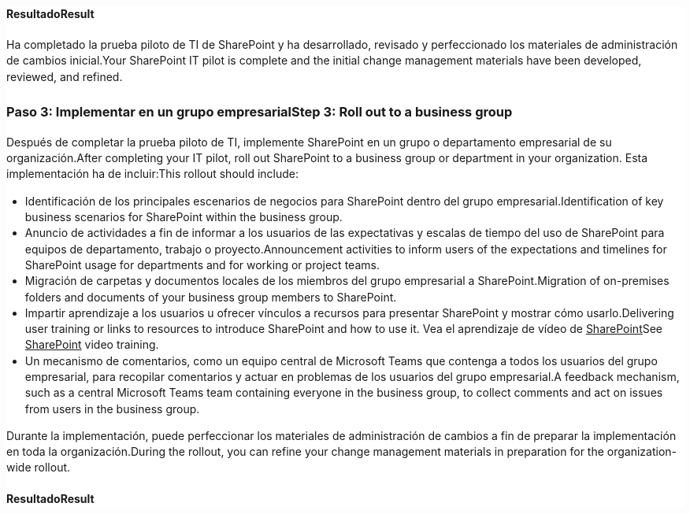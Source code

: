 #### <a name="result"></a><span data-ttu-id="06a85-172">Resultado</span><span class="sxs-lookup"><span data-stu-id="06a85-172">Result</span></span>

<span data-ttu-id="06a85-173">Ha completado la prueba piloto de TI de SharePoint y ha desarrollado, revisado y perfeccionado los materiales de administración de cambios inicial.</span><span class="sxs-lookup"><span data-stu-id="06a85-173">Your SharePoint IT pilot is complete and the initial change management materials have been developed, reviewed, and refined.</span></span>

### <a name="step-3-roll-out-to-a-business-group"></a><span data-ttu-id="06a85-174">Paso 3: Implementar en un grupo empresarial</span><span class="sxs-lookup"><span data-stu-id="06a85-174">Step 3: Roll out to a business group</span></span>

<span data-ttu-id="06a85-175">Después de completar la prueba piloto de TI, implemente SharePoint en un grupo o departamento empresarial de su organización.</span><span class="sxs-lookup"><span data-stu-id="06a85-175">After completing your IT pilot, roll out SharePoint to a business group or department in your organization.</span></span> <span data-ttu-id="06a85-176">Esta implementación ha de incluir:</span><span class="sxs-lookup"><span data-stu-id="06a85-176">This rollout should include:</span></span>

- <span data-ttu-id="06a85-177">Identificación de los principales escenarios de negocios para SharePoint dentro del grupo empresarial.</span><span class="sxs-lookup"><span data-stu-id="06a85-177">Identification of key business scenarios for SharePoint within the business group.</span></span>
- <span data-ttu-id="06a85-178">Anuncio de actividades a fin de informar a los usuarios de las expectativas y escalas de tiempo del uso de SharePoint para equipos de departamento, trabajo o proyecto.</span><span class="sxs-lookup"><span data-stu-id="06a85-178">Announcement activities to inform users of the expectations and timelines for SharePoint usage for departments and for working or project teams.</span></span>
- <span data-ttu-id="06a85-179">Migración de carpetas y documentos locales de los miembros del grupo empresarial a SharePoint.</span><span class="sxs-lookup"><span data-stu-id="06a85-179">Migration of on-premises folders and documents of your business group members to SharePoint.</span></span>
- <span data-ttu-id="06a85-180">Impartir aprendizaje a los usuarios u ofrecer vínculos a recursos para presentar SharePoint y mostrar cómo usarlo.</span><span class="sxs-lookup"><span data-stu-id="06a85-180">Delivering user training or links to resources to introduce SharePoint and how to use it.</span></span> <span data-ttu-id="06a85-181">Vea el aprendizaje de vídeo de [SharePoint](https://support.office.com/article/sharepoint-online-video-training-cb8ef501-84db-4427-ac77-ec2009fb8e23)</span><span class="sxs-lookup"><span data-stu-id="06a85-181">See [SharePoint](https://support.office.com/article/sharepoint-online-video-training-cb8ef501-84db-4427-ac77-ec2009fb8e23) video training.</span></span>
- <span data-ttu-id="06a85-182">Un mecanismo de comentarios, como un equipo central de Microsoft Teams que contenga a todos los usuarios del grupo empresarial, para recopilar comentarios y actuar en problemas de los usuarios del grupo empresarial.</span><span class="sxs-lookup"><span data-stu-id="06a85-182">A feedback mechanism, such as a central Microsoft Teams team containing everyone in the business group, to collect comments and act on issues from users in the business group.</span></span>
 
<span data-ttu-id="06a85-183">Durante la implementación, puede perfeccionar los materiales de administración de cambios a fin de preparar la implementación en toda la organización.</span><span class="sxs-lookup"><span data-stu-id="06a85-183">During the rollout, you can refine your change management materials in preparation for the organization-wide rollout.</span></span>

#### <a name="result"></a><span data-ttu-id="06a85-184">Resultado</span><span class="sxs-lookup"><span data-stu-id="06a85-184">Result</span></span>
